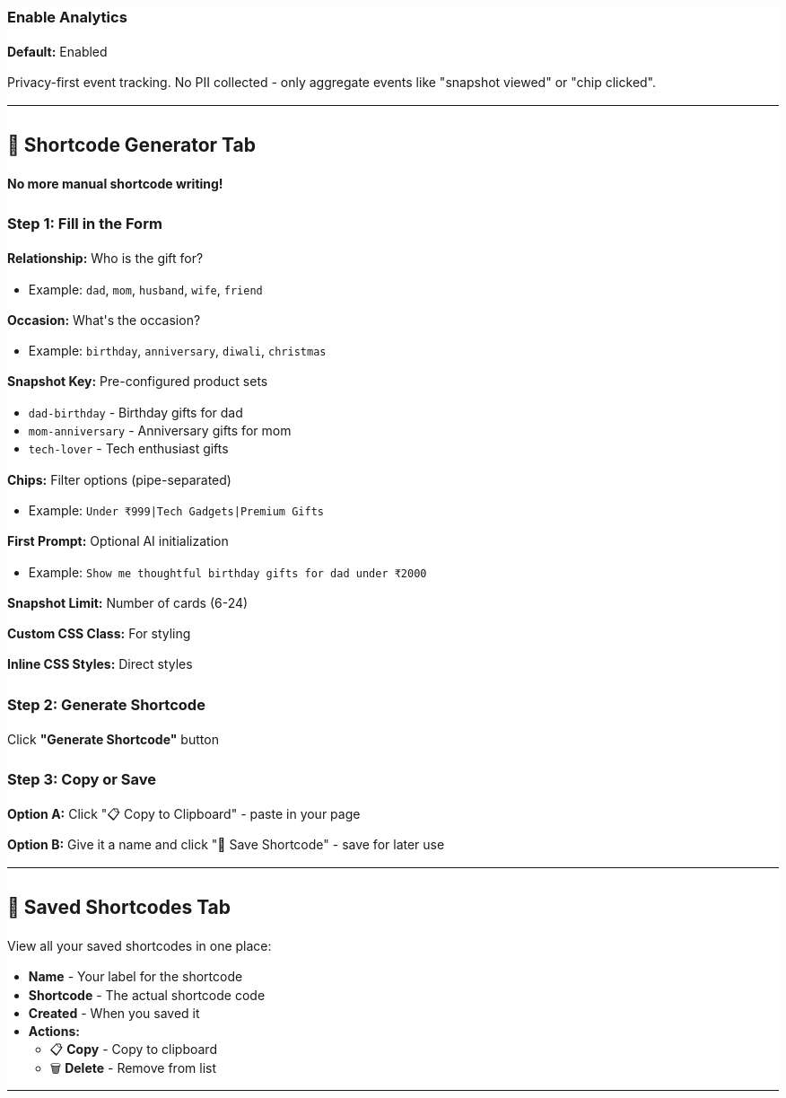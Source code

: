 ### Enable Analytics
**Default:** Enabled

Privacy-first event tracking. No PII collected - only aggregate events like "snapshot viewed" or "chip clicked".

---

## 🎨 Shortcode Generator Tab

**No more manual shortcode writing!**

### Step 1: Fill in the Form

**Relationship:** Who is the gift for?
- Example: `dad`, `mom`, `husband`, `wife`, `friend`

**Occasion:** What's the occasion?
- Example: `birthday`, `anniversary`, `diwali`, `christmas`

**Snapshot Key:** Pre-configured product sets
- `dad-birthday` - Birthday gifts for dad
- `mom-anniversary` - Anniversary gifts for mom
- `tech-lover` - Tech enthusiast gifts

**Chips:** Filter options (pipe-separated)
- Example: `Under ₹999|Tech Gadgets|Premium Gifts`

**First Prompt:** Optional AI initialization
- Example: `Show me thoughtful birthday gifts for dad under ₹2000`

**Snapshot Limit:** Number of cards (6-24)

**Custom CSS Class:** For styling

**Inline CSS Styles:** Direct styles

### Step 2: Generate Shortcode

Click **"Generate Shortcode"** button

### Step 3: Copy or Save

**Option A:** Click "📋 Copy to Clipboard" - paste in your page

**Option B:** Give it a name and click "💾 Save Shortcode" - save for later use

---

## 💾 Saved Shortcodes Tab

View all your saved shortcodes in one place:

- **Name** - Your label for the shortcode
- **Shortcode** - The actual shortcode code
- **Created** - When you saved it
- **Actions:**
  - 📋 **Copy** - Copy to clipboard
  - 🗑️ **Delete** - Remove from list

---